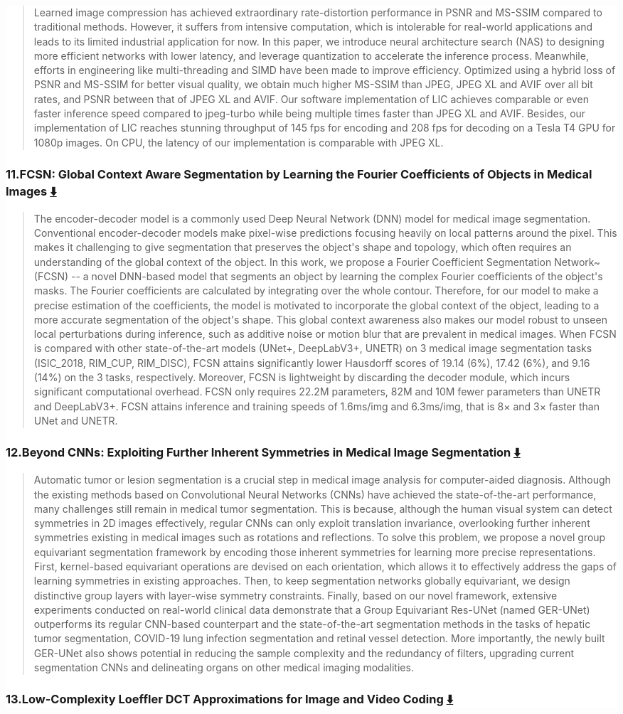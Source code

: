 >  Learned image compression has achieved extraordinary rate-distortion performance in PSNR and MS-SSIM compared to traditional methods. However, it suffers from intensive computation, which is intolerable for real-world applications and leads to its limited industrial application for now. In this paper, we introduce neural architecture search (NAS) to designing more efficient networks with lower latency, and leverage quantization to accelerate the inference process. Meanwhile, efforts in engineering like multi-threading and SIMD have been made to improve efficiency. Optimized using a hybrid loss of PSNR and MS-SSIM for better visual quality, we obtain much higher MS-SSIM than JPEG, JPEG XL and AVIF over all bit rates, and PSNR between that of JPEG XL and AVIF. Our software implementation of LIC achieves comparable or even faster inference speed compared to jpeg-turbo while being multiple times faster than JPEG XL and AVIF. Besides, our implementation of LIC reaches stunning throughput of 145 fps for encoding and 208 fps for decoding on a Tesla T4 GPU for 1080p images. On CPU, the latency of our implementation is comparable with JPEG XL.      
### 11.FCSN: Global Context Aware Segmentation by Learning the Fourier Coefficients of Objects in Medical Images  [ :arrow_down: ](https://arxiv.org/pdf/2207.14477.pdf)
>  The encoder-decoder model is a commonly used Deep Neural Network (DNN) model for medical image segmentation. Conventional encoder-decoder models make pixel-wise predictions focusing heavily on local patterns around the pixel. This makes it challenging to give segmentation that preserves the object's shape and topology, which often requires an understanding of the global context of the object. In this work, we propose a Fourier Coefficient Segmentation Network~(FCSN) -- a novel DNN-based model that segments an object by learning the complex Fourier coefficients of the object's masks. The Fourier coefficients are calculated by integrating over the whole contour. Therefore, for our model to make a precise estimation of the coefficients, the model is motivated to incorporate the global context of the object, leading to a more accurate segmentation of the object's shape. This global context awareness also makes our model robust to unseen local perturbations during inference, such as additive noise or motion blur that are prevalent in medical images. When FCSN is compared with other state-of-the-art models (UNet+, DeepLabV3+, UNETR) on 3 medical image segmentation tasks (ISIC\_2018, RIM\_CUP, RIM\_DISC), FCSN attains significantly lower Hausdorff scores of 19.14 (6\%), 17.42 (6\%), and 9.16 (14\%) on the 3 tasks, respectively. Moreover, FCSN is lightweight by discarding the decoder module, which incurs significant computational overhead. FCSN only requires 22.2M parameters, 82M and 10M fewer parameters than UNETR and DeepLabV3+. FCSN attains inference and training speeds of 1.6ms/img and 6.3ms/img, that is 8$\times$ and 3$\times$ faster than UNet and UNETR.      
### 12.Beyond CNNs: Exploiting Further Inherent Symmetries in Medical Image Segmentation  [ :arrow_down: ](https://arxiv.org/pdf/2207.14472.pdf)
>  Automatic tumor or lesion segmentation is a crucial step in medical image analysis for computer-aided diagnosis. Although the existing methods based on Convolutional Neural Networks (CNNs) have achieved the state-of-the-art performance, many challenges still remain in medical tumor segmentation. This is because, although the human visual system can detect symmetries in 2D images effectively, regular CNNs can only exploit translation invariance, overlooking further inherent symmetries existing in medical images such as rotations and reflections. To solve this problem, we propose a novel group equivariant segmentation framework by encoding those inherent symmetries for learning more precise representations. First, kernel-based equivariant operations are devised on each orientation, which allows it to effectively address the gaps of learning symmetries in existing approaches. Then, to keep segmentation networks globally equivariant, we design distinctive group layers with layer-wise symmetry constraints. Finally, based on our novel framework, extensive experiments conducted on real-world clinical data demonstrate that a Group Equivariant Res-UNet (named GER-UNet) outperforms its regular CNN-based counterpart and the state-of-the-art segmentation methods in the tasks of hepatic tumor segmentation, COVID-19 lung infection segmentation and retinal vessel detection. More importantly, the newly built GER-UNet also shows potential in reducing the sample complexity and the redundancy of filters, upgrading current segmentation CNNs and delineating organs on other medical imaging modalities.      
### 13.Low-Complexity Loeffler DCT Approximations for Image and Video Coding  [ :arrow_down: ](https://arxiv.org/pdf/2207.14463.pdf)